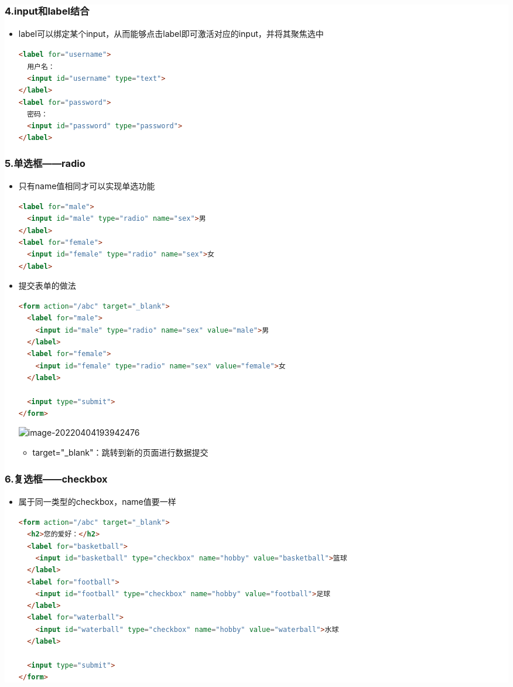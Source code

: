 ### 4.input和label结合

- label可以绑定某个input，从而能够点击label即可激活对应的input，并将其聚焦选中

  ```html
  <label for="username">
    用户名：
    <input id="username" type="text">
  </label>
  <label for="password">
    密码：
    <input id="password" type="password">
  </label>
  ```

### 5.单选框——radio

- 只有name值相同才可以实现单选功能

  ```html
  <label for="male">
    <input id="male" type="radio" name="sex">男
  </label>
  <label for="female">
    <input id="female" type="radio" name="sex">女
  </label>
  ```

- 提交表单的做法

  ```html
  <form action="/abc" target="_blank">
    <label for="male">
      <input id="male" type="radio" name="sex" value="male">男
    </label>
    <label for="female">
      <input id="female" type="radio" name="sex" value="female">女
    </label>
  
    <input type="submit">
  </form>
  ```

  ![image-20220404193942476](https://s2.loli.net/2022/04/04/6mrzMXONZhyGw9p.png)

  - target="_blank"：跳转到新的页面进行数据提交

### 6.复选框——checkbox

- 属于同一类型的checkbox，name值要一样

  ```html
  <form action="/abc" target="_blank">
    <h2>您的爱好：</h2>
    <label for="basketball">
      <input id="basketball" type="checkbox" name="hobby" value="basketball">篮球
    </label>
    <label for="football">
      <input id="football" type="checkbox" name="hobby" value="football">足球
    </label>
    <label for="waterball">
      <input id="waterball" type="checkbox" name="hobby" value="waterball">水球
    </label>
  
    <input type="submit">
  </form>
  ```
